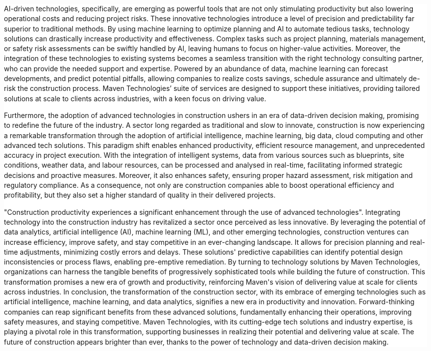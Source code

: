
AI-driven technologies, specifically, are emerging as powerful tools that are not only stimulating productivity but also lowering operational costs and reducing project risks. These innovative technologies introduce a level of precision and predictability far superior to traditional methods. By using machine learning to optimize planning and AI to automate tedious tasks, technology solutions can drastically increase productivity and effectiveness. Complex tasks such as project planning, materials management, or safety risk assessments can be swiftly handled by AI, leaving humans to focus on higher-value activities. Moreover, the integration of these technologies to existing systems becomes a seamless transition with the right technology consulting partner, who can provide the needed support and expertise. Powered by an abundance of data, machine learning can forecast developments, and predict potential pitfalls, allowing companies to realize costs savings, schedule assurance and ultimately de-risk the construction process. Maven Technologies’ suite of services are designed to support these initiatives, providing tailored solutions at scale to clients across industries, with a keen focus on driving value.

Furthermore, the adoption of advanced technologies in construction ushers in an era of data-driven decision making, promising to redefine the future of the industry. A sector long regarded as traditional and slow to innovate, construction is now experiencing a remarkable transformation through the adoption of artificial intelligence, machine learning, big data, cloud computing and other advanced tech solutions. This paradigm shift enables enhanced productivity, efficient resource management, and unprecedented accuracy in project execution. With the integration of intelligent systems, data from various sources such as blueprints, site conditions, weather data, and labour resources, can be processed and analysed in real-time, facilitating informed strategic decisions and proactive measures. Moreover, it also enhances safety, ensuring proper hazard assessment, risk mitigation and regulatory compliance. As a consequence, not only are construction companies able to boost operational efficiency and profitability, but they also set a higher standard of quality in their delivered projects.

"Construction productivity experiences a significant enhancement through the use of advanced technologies". Integrating technology into the construction industry has revitalized a sector once perceived as less innovative. By leveraging the potential of data analytics, artificial intelligence (AI), machine learning (ML), and other emerging technologies, construction ventures can increase efficiency, improve safety, and stay competitive in an ever-changing landscape. It allows for precision planning and real-time adjustments, minimizing costly errors and delays. These solutions' predictive capabilities can identify potential design inconsistencies or process flaws, enabling pre-emptive remediation. By turning to technology solutions by Maven Technologies, organizations can harness the tangible benefits of progressively sophisticated tools while building the future of construction. This transformation promises a new era of growth and productivity, reinforcing Maven's vision of delivering value at scale for clients across industries. In conclusion, the transformation of the construction sector, with its embrace of emerging technologies such as artificial intelligence, machine learning, and data analytics, signifies a new era in productivity and innovation. Forward-thinking companies can reap significant benefits from these advanced solutions, fundamentally enhancing their operations, improving safety measures, and staying competitive. Maven Technologies, with its cutting-edge tech solutions and industry expertise, is playing a pivotal role in this transformation, supporting businesses in realizing their potential and delivering value at scale. The future of construction appears brighter than ever, thanks to the power of technology and data-driven decision making.